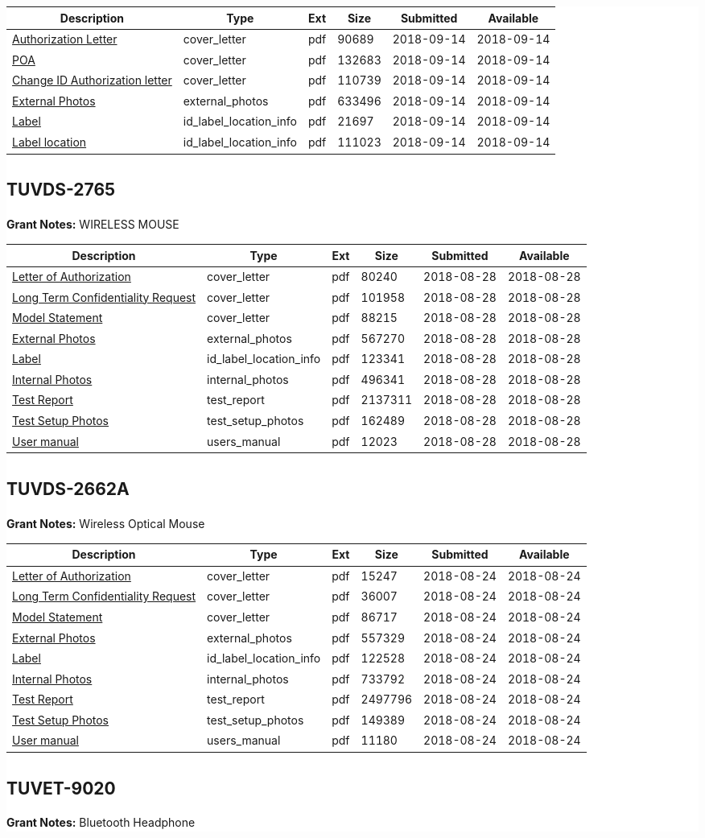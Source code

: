 | Description | Type | Ext | Size | Submitted | Available |
| ----------- | ---- | --- | ---- | --------- | --------- |
| [Authorization Letter](TUV-G808/28c38bc9c4235b4394b322f1ed19fdd1/4005326.pdf) | cover_letter | pdf | 90689 | 2018-09-14 | 2018-09-14 |
| [POA](TUV-G808/28c38bc9c4235b4394b322f1ed19fdd1/4005327.pdf) | cover_letter | pdf | 132683 | 2018-09-14 | 2018-09-14 |
| [Change ID Authorization letter](TUV-G808/28c38bc9c4235b4394b322f1ed19fdd1/4005328.pdf) | cover_letter | pdf | 110739 | 2018-09-14 | 2018-09-14 |
| [External Photos](TUV-G808/28c38bc9c4235b4394b322f1ed19fdd1/4005329.pdf) | external_photos | pdf | 633496 | 2018-09-14 | 2018-09-14 |
| [Label](TUV-G808/28c38bc9c4235b4394b322f1ed19fdd1/4005330.pdf) | id_label_location_info | pdf | 21697 | 2018-09-14 | 2018-09-14 |
| [Label location](TUV-G808/28c38bc9c4235b4394b322f1ed19fdd1/4005331.pdf) | id_label_location_info | pdf | 111023 | 2018-09-14 | 2018-09-14 |
## TUVDS-2765
**Grant Notes:** WIRELESS MOUSE

| Description | Type | Ext | Size | Submitted | Available |
| ----------- | ---- | --- | ---- | --------- | --------- |
| [Letter of Authorization](TUVDS-2765/fd70069c189fc68c134e1e25679a3881/3980484.pdf) | cover_letter | pdf | 80240 | 2018-08-28 | 2018-08-28 |
| [Long Term Confidentiality Request](TUVDS-2765/fd70069c189fc68c134e1e25679a3881/3980485.pdf) | cover_letter | pdf | 101958 | 2018-08-28 | 2018-08-28 |
| [Model Statement](TUVDS-2765/fd70069c189fc68c134e1e25679a3881/3980486.pdf) | cover_letter | pdf | 88215 | 2018-08-28 | 2018-08-28 |
| [External Photos](TUVDS-2765/fd70069c189fc68c134e1e25679a3881/3980481.pdf) | external_photos | pdf | 567270 | 2018-08-28 | 2018-08-28 |
| [Label](TUVDS-2765/fd70069c189fc68c134e1e25679a3881/3980483.pdf) | id_label_location_info | pdf | 123341 | 2018-08-28 | 2018-08-28 |
| [Internal Photos](TUVDS-2765/fd70069c189fc68c134e1e25679a3881/3980482.pdf) | internal_photos | pdf | 496341 | 2018-08-28 | 2018-08-28 |
| [Test Report](TUVDS-2765/fd70069c189fc68c134e1e25679a3881/3980488.pdf) | test_report | pdf | 2137311 | 2018-08-28 | 2018-08-28 |
| [Test Setup Photos](TUVDS-2765/fd70069c189fc68c134e1e25679a3881/3980489.pdf) | test_setup_photos | pdf | 162489 | 2018-08-28 | 2018-08-28 |
| [User manual](TUVDS-2765/fd70069c189fc68c134e1e25679a3881/3980490.pdf) | users_manual | pdf | 12023 | 2018-08-28 | 2018-08-28 |
## TUVDS-2662A
**Grant Notes:** Wireless Optical Mouse

| Description | Type | Ext | Size | Submitted | Available |
| ----------- | ---- | --- | ---- | --------- | --------- |
| [Letter of Authorization](TUVDS-2662A/c301e353d73d90a8f99bff4fbcebbc44/3977370.pdf) | cover_letter | pdf | 15247 | 2018-08-24 | 2018-08-24 |
| [Long Term Confidentiality Request](TUVDS-2662A/c301e353d73d90a8f99bff4fbcebbc44/3977371.pdf) | cover_letter | pdf | 36007 | 2018-08-24 | 2018-08-24 |
| [Model Statement](TUVDS-2662A/c301e353d73d90a8f99bff4fbcebbc44/3977372.pdf) | cover_letter | pdf | 86717 | 2018-08-24 | 2018-08-24 |
| [External Photos](TUVDS-2662A/c301e353d73d90a8f99bff4fbcebbc44/3977367.pdf) | external_photos | pdf | 557329 | 2018-08-24 | 2018-08-24 |
| [Label](TUVDS-2662A/c301e353d73d90a8f99bff4fbcebbc44/3977369.pdf) | id_label_location_info | pdf | 122528 | 2018-08-24 | 2018-08-24 |
| [Internal Photos](TUVDS-2662A/c301e353d73d90a8f99bff4fbcebbc44/3977368.pdf) | internal_photos | pdf | 733792 | 2018-08-24 | 2018-08-24 |
| [Test Report](TUVDS-2662A/c301e353d73d90a8f99bff4fbcebbc44/3977374.pdf) | test_report | pdf | 2497796 | 2018-08-24 | 2018-08-24 |
| [Test Setup Photos](TUVDS-2662A/c301e353d73d90a8f99bff4fbcebbc44/3977375.pdf) | test_setup_photos | pdf | 149389 | 2018-08-24 | 2018-08-24 |
| [User manual](TUVDS-2662A/c301e353d73d90a8f99bff4fbcebbc44/3977376.pdf) | users_manual | pdf | 11180 | 2018-08-24 | 2018-08-24 |
## TUVET-9020
**Grant Notes:** Bluetooth Headphone
